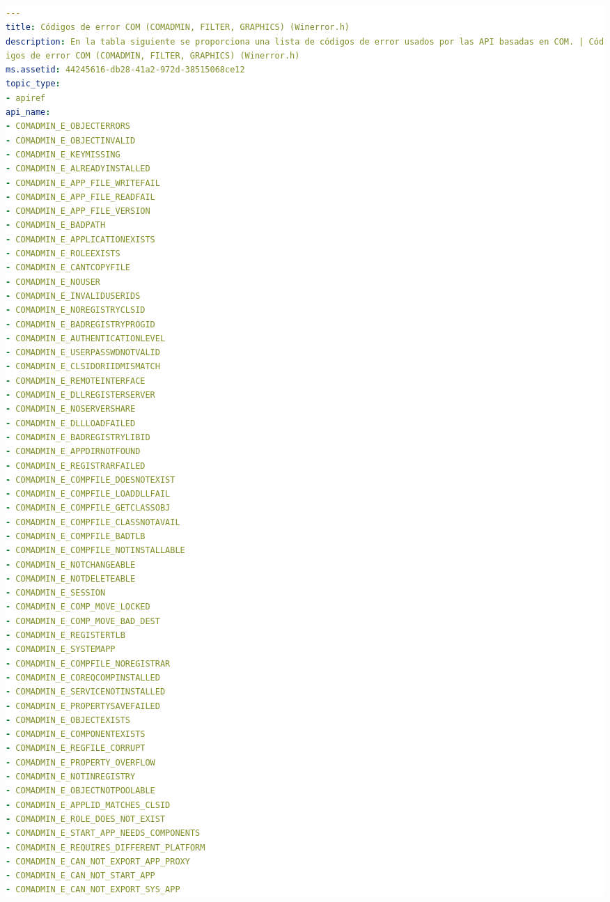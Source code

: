 ```yaml
---
title: Códigos de error COM (COMADMIN, FILTER, GRAPHICS) (Winerror.h)
description: En la tabla siguiente se proporciona una lista de códigos de error usados por las API basadas en COM. | Códigos de error COM (COMADMIN, FILTER, GRAPHICS) (Winerror.h)
ms.assetid: 44245616-db28-41a2-972d-38515068ce12
topic_type:
- apiref
api_name:
- COMADMIN_E_OBJECTERRORS
- COMADMIN_E_OBJECTINVALID
- COMADMIN_E_KEYMISSING
- COMADMIN_E_ALREADYINSTALLED
- COMADMIN_E_APP_FILE_WRITEFAIL
- COMADMIN_E_APP_FILE_READFAIL
- COMADMIN_E_APP_FILE_VERSION
- COMADMIN_E_BADPATH
- COMADMIN_E_APPLICATIONEXISTS
- COMADMIN_E_ROLEEXISTS
- COMADMIN_E_CANTCOPYFILE
- COMADMIN_E_NOUSER
- COMADMIN_E_INVALIDUSERIDS
- COMADMIN_E_NOREGISTRYCLSID
- COMADMIN_E_BADREGISTRYPROGID
- COMADMIN_E_AUTHENTICATIONLEVEL
- COMADMIN_E_USERPASSWDNOTVALID
- COMADMIN_E_CLSIDORIIDMISMATCH
- COMADMIN_E_REMOTEINTERFACE
- COMADMIN_E_DLLREGISTERSERVER
- COMADMIN_E_NOSERVERSHARE
- COMADMIN_E_DLLLOADFAILED
- COMADMIN_E_BADREGISTRYLIBID
- COMADMIN_E_APPDIRNOTFOUND
- COMADMIN_E_REGISTRARFAILED
- COMADMIN_E_COMPFILE_DOESNOTEXIST
- COMADMIN_E_COMPFILE_LOADDLLFAIL
- COMADMIN_E_COMPFILE_GETCLASSOBJ
- COMADMIN_E_COMPFILE_CLASSNOTAVAIL
- COMADMIN_E_COMPFILE_BADTLB
- COMADMIN_E_COMPFILE_NOTINSTALLABLE
- COMADMIN_E_NOTCHANGEABLE
- COMADMIN_E_NOTDELETEABLE
- COMADMIN_E_SESSION
- COMADMIN_E_COMP_MOVE_LOCKED
- COMADMIN_E_COMP_MOVE_BAD_DEST
- COMADMIN_E_REGISTERTLB
- COMADMIN_E_SYSTEMAPP
- COMADMIN_E_COMPFILE_NOREGISTRAR
- COMADMIN_E_COREQCOMPINSTALLED
- COMADMIN_E_SERVICENOTINSTALLED
- COMADMIN_E_PROPERTYSAVEFAILED
- COMADMIN_E_OBJECTEXISTS
- COMADMIN_E_COMPONENTEXISTS
- COMADMIN_E_REGFILE_CORRUPT
- COMADMIN_E_PROPERTY_OVERFLOW
- COMADMIN_E_NOTINREGISTRY
- COMADMIN_E_OBJECTNOTPOOLABLE
- COMADMIN_E_APPLID_MATCHES_CLSID
- COMADMIN_E_ROLE_DOES_NOT_EXIST
- COMADMIN_E_START_APP_NEEDS_COMPONENTS
- COMADMIN_E_REQUIRES_DIFFERENT_PLATFORM
- COMADMIN_E_CAN_NOT_EXPORT_APP_PROXY
- COMADMIN_E_CAN_NOT_START_APP
- COMADMIN_E_CAN_NOT_EXPORT_SYS_APP
```